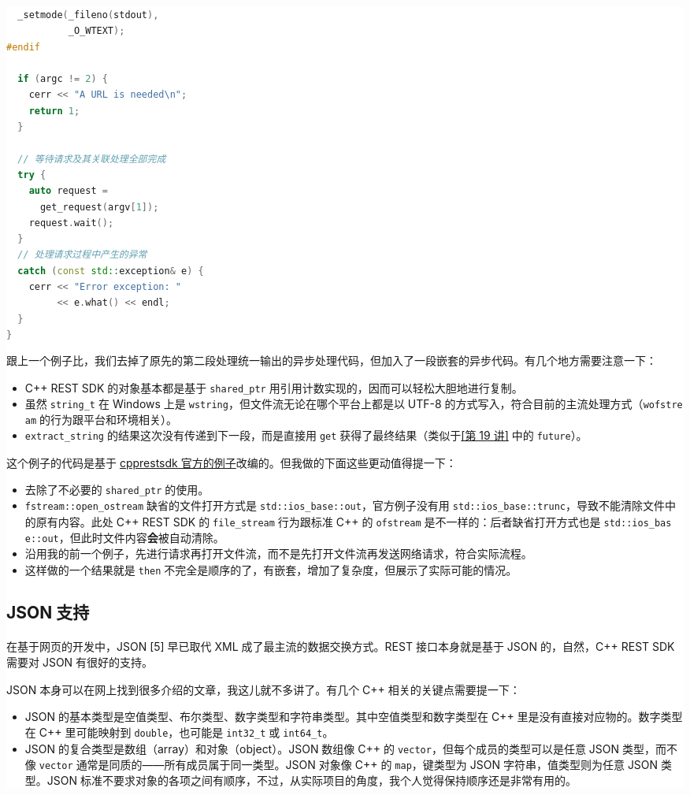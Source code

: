 ```c++
  _setmode(_fileno(stdout),
           _O_WTEXT);
#endif

  if (argc != 2) {
    cerr << "A URL is needed\n";
    return 1;
  }

  // 等待请求及其关联处理全部完成
  try {
    auto request =
      get_request(argv[1]);
    request.wait();
  }
  // 处理请求过程中产生的异常
  catch (const std::exception& e) {
    cerr << "Error exception: "
         << e.what() << endl;
  }
}
```

跟上一个例子比，我们去掉了原先的第二段处理统一输出的异步处理代码，但加入了一段嵌套的异步代码。有几个地方需要注意一下：

- C++ REST SDK 的对象基本都是基于 `shared_ptr` 用引用计数实现的，因而可以轻松大胆地进行复制。
- 虽然 `string_t` 在 Windows 上是 `wstring`，但文件流无论在哪个平台上都是以 UTF-8 的方式写入，符合目前的主流处理方式（`wofstream` 的行为跟平台和环境相关）。
- `extract_string` 的结果这次没有传递到下一段，而是直接用 `get` 获得了最终结果（类似于[\[第 19 讲\]](https://time.geekbang.org/column/article/186689) 中的 `future`）。

这个例子的代码是基于 [cpprestsdk 官方的例子](https://github.com/Microsoft/cpprestsdk/wiki/Getting-Started-Tutorial)改编的。但我做的下面这些更动值得提一下：

- 去除了不必要的 `shared_ptr` 的使用。
- `fstream::open_ostream` 缺省的文件打开方式是 `std::ios_base::out`，官方例子没有用 `std::ios_base::trunc`，导致不能清除文件中的原有内容。此处 C++ REST SDK 的 `file_stream` 行为跟标准 C++ 的 `ofstream` 是不一样的：后者缺省打开方式也是 `std::ios_base::out`，但此时文件内容**会**被自动清除。
- 沿用我的前一个例子，先进行请求再打开文件流，而不是先打开文件流再发送网络请求，符合实际流程。
- 这样做的一个结果就是 `then` 不完全是顺序的了，有嵌套，增加了复杂度，但展示了实际可能的情况。

## JSON 支持

在基于网页的开发中，JSON \[5] 早已取代 XML 成了最主流的数据交换方式。REST 接口本身就是基于 JSON 的，自然，C++ REST SDK 需要对 JSON 有很好的支持。

JSON 本身可以在网上找到很多介绍的文章，我这儿就不多讲了。有几个 C++ 相关的关键点需要提一下：

- JSON 的基本类型是空值类型、布尔类型、数字类型和字符串类型。其中空值类型和数字类型在 C++ 里是没有直接对应物的。数字类型在 C++ 里可能映射到 `double`，也可能是 `int32_t` 或 `int64_t`。
- JSON 的复合类型是数组（array）和对象（object）。JSON 数组像 C++ 的 `vector`，但每个成员的类型可以是任意 JSON 类型，而不像 `vector` 通常是同质的——所有成员属于同一类型。JSON 对象像 C++ 的 `map`，键类型为 JSON 字符串，值类型则为任意 JSON 类型。JSON 标准不要求对象的各项之间有顺序，不过，从实际项目的角度，我个人觉得保持顺序还是非常有用的。
